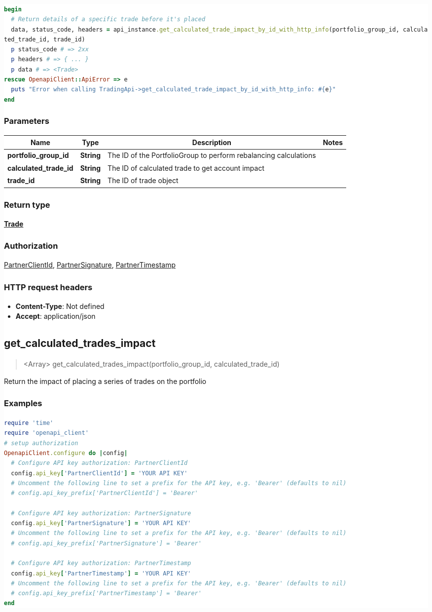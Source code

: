 ```ruby
begin
  # Return details of a specific trade before it's placed
  data, status_code, headers = api_instance.get_calculated_trade_impact_by_id_with_http_info(portfolio_group_id, calculated_trade_id, trade_id)
  p status_code # => 2xx
  p headers # => { ... }
  p data # => <Trade>
rescue OpenapiClient::ApiError => e
  puts "Error when calling TradingApi->get_calculated_trade_impact_by_id_with_http_info: #{e}"
end
```

### Parameters

| Name | Type | Description | Notes |
| ---- | ---- | ----------- | ----- |
| **portfolio_group_id** | **String** | The ID of the PortfolioGroup to perform rebalancing calculations |  |
| **calculated_trade_id** | **String** | The ID of calculated trade to get account impact |  |
| **trade_id** | **String** | The ID of trade object |  |

### Return type

[**Trade**](Trade.md)

### Authorization

[PartnerClientId](../README.md#PartnerClientId), [PartnerSignature](../README.md#PartnerSignature), [PartnerTimestamp](../README.md#PartnerTimestamp)

### HTTP request headers

- **Content-Type**: Not defined
- **Accept**: application/json


## get_calculated_trades_impact

> <Array<TradeImpact>> get_calculated_trades_impact(portfolio_group_id, calculated_trade_id)

Return the impact of placing a series of trades on the portfolio

### Examples

```ruby
require 'time'
require 'openapi_client'
# setup authorization
OpenapiClient.configure do |config|
  # Configure API key authorization: PartnerClientId
  config.api_key['PartnerClientId'] = 'YOUR API KEY'
  # Uncomment the following line to set a prefix for the API key, e.g. 'Bearer' (defaults to nil)
  # config.api_key_prefix['PartnerClientId'] = 'Bearer'

  # Configure API key authorization: PartnerSignature
  config.api_key['PartnerSignature'] = 'YOUR API KEY'
  # Uncomment the following line to set a prefix for the API key, e.g. 'Bearer' (defaults to nil)
  # config.api_key_prefix['PartnerSignature'] = 'Bearer'

  # Configure API key authorization: PartnerTimestamp
  config.api_key['PartnerTimestamp'] = 'YOUR API KEY'
  # Uncomment the following line to set a prefix for the API key, e.g. 'Bearer' (defaults to nil)
  # config.api_key_prefix['PartnerTimestamp'] = 'Bearer'
end
```